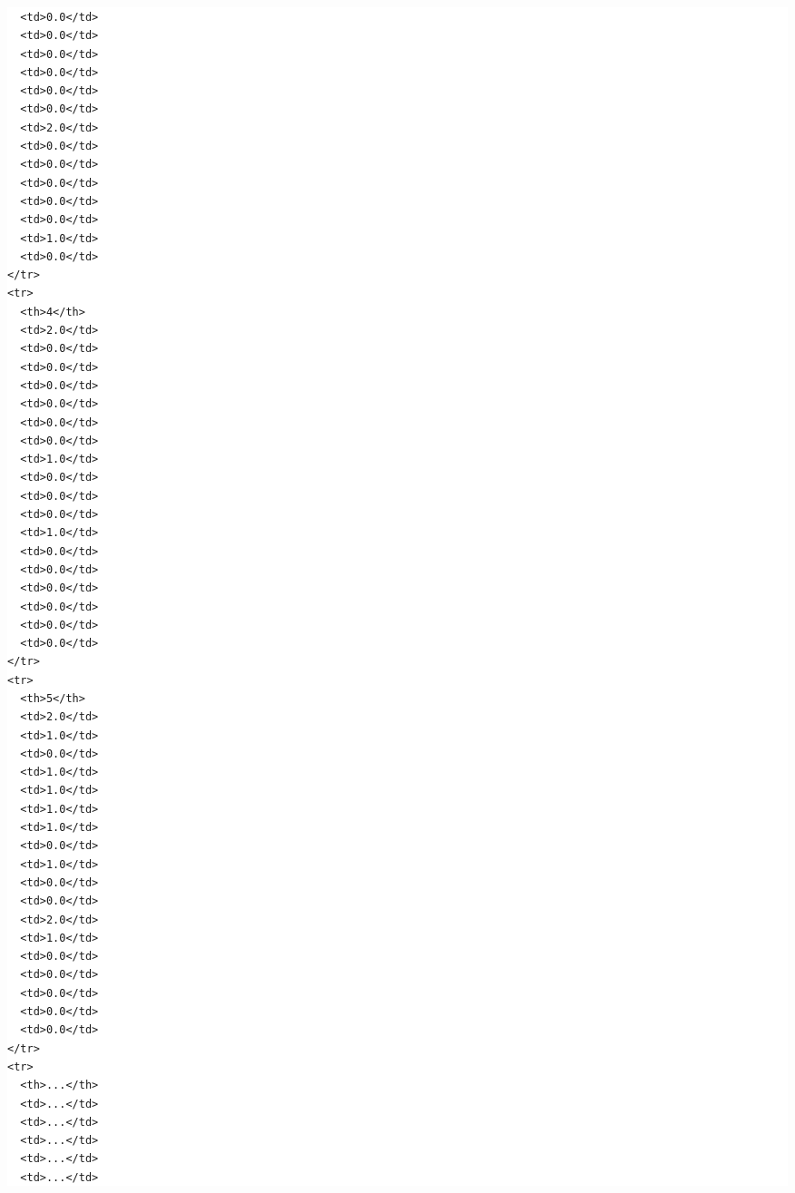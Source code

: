       <td>0.0</td>
      <td>0.0</td>
      <td>0.0</td>
      <td>0.0</td>
      <td>0.0</td>
      <td>0.0</td>
      <td>2.0</td>
      <td>0.0</td>
      <td>0.0</td>
      <td>0.0</td>
      <td>0.0</td>
      <td>0.0</td>
      <td>1.0</td>
      <td>0.0</td>
    </tr>
    <tr>
      <th>4</th>
      <td>2.0</td>
      <td>0.0</td>
      <td>0.0</td>
      <td>0.0</td>
      <td>0.0</td>
      <td>0.0</td>
      <td>0.0</td>
      <td>1.0</td>
      <td>0.0</td>
      <td>0.0</td>
      <td>0.0</td>
      <td>1.0</td>
      <td>0.0</td>
      <td>0.0</td>
      <td>0.0</td>
      <td>0.0</td>
      <td>0.0</td>
      <td>0.0</td>
    </tr>
    <tr>
      <th>5</th>
      <td>2.0</td>
      <td>1.0</td>
      <td>0.0</td>
      <td>1.0</td>
      <td>1.0</td>
      <td>1.0</td>
      <td>1.0</td>
      <td>0.0</td>
      <td>1.0</td>
      <td>0.0</td>
      <td>0.0</td>
      <td>2.0</td>
      <td>1.0</td>
      <td>0.0</td>
      <td>0.0</td>
      <td>0.0</td>
      <td>0.0</td>
      <td>0.0</td>
    </tr>
    <tr>
      <th>...</th>
      <td>...</td>
      <td>...</td>
      <td>...</td>
      <td>...</td>
      <td>...</td>